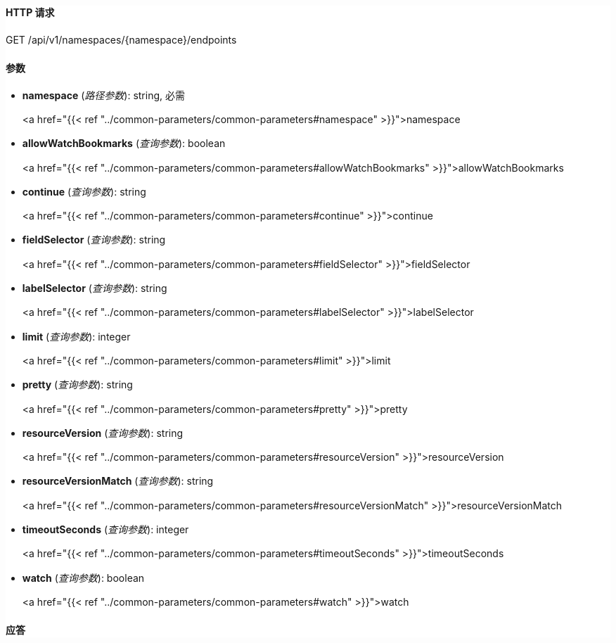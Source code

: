 #### HTTP 请求

GET /api/v1/namespaces/{namespace}/endpoints

#### 参数


- **namespace** (*路径参数*): string, 必需

  <a href="{{< ref "../common-parameters/common-parameters#namespace" >}}">namespace</a>



- **allowWatchBookmarks** (*查询参数*): boolean

  <a href="{{< ref "../common-parameters/common-parameters#allowWatchBookmarks" >}}">allowWatchBookmarks</a>


- **continue** (*查询参数*): string

  <a href="{{< ref "../common-parameters/common-parameters#continue" >}}">continue</a>


- **fieldSelector** (*查询参数*): string

  <a href="{{< ref "../common-parameters/common-parameters#fieldSelector" >}}">fieldSelector</a>


- **labelSelector** (*查询参数*): string

  <a href="{{< ref "../common-parameters/common-parameters#labelSelector" >}}">labelSelector</a>


- **limit** (*查询参数*): integer

  <a href="{{< ref "../common-parameters/common-parameters#limit" >}}">limit</a>



- **pretty** (*查询参数*): string

  <a href="{{< ref "../common-parameters/common-parameters#pretty" >}}">pretty</a>


- **resourceVersion** (*查询参数*): string

  <a href="{{< ref "../common-parameters/common-parameters#resourceVersion" >}}">resourceVersion</a>


- **resourceVersionMatch** (*查询参数*): string

  <a href="{{< ref "../common-parameters/common-parameters#resourceVersionMatch" >}}">resourceVersionMatch</a>


- **timeoutSeconds** (*查询参数*): integer

  <a href="{{< ref "../common-parameters/common-parameters#timeoutSeconds" >}}">timeoutSeconds</a>


- **watch** (*查询参数*): boolean

  <a href="{{< ref "../common-parameters/common-parameters#watch" >}}">watch</a>



#### 应答
